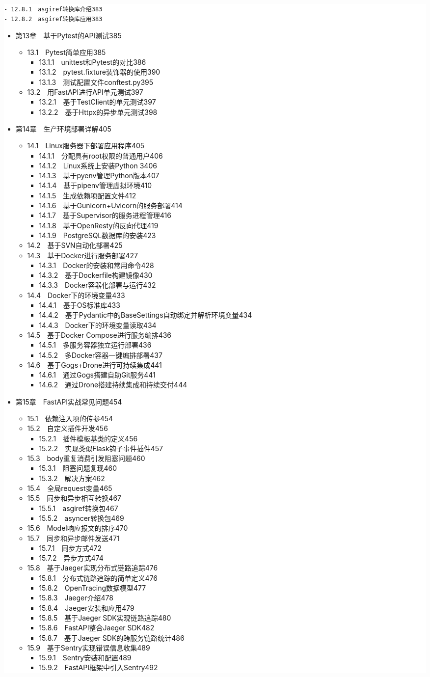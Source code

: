     - 12.8.1　asgiref转换库介绍383
    - 12.8.2　asgiref转换库应用383
- 第13章　基于Pytest的API测试385
  - 13.1　Pytest简单应用385
    - 13.1.1　unittest和Pytest的对比386
    - 13.1.2　pytest.fixture装饰器的使用390
    - 13.1.3　测试配置文件conftest.py395
  - 13.2　用FastAPI进行API单元测试397
    - 13.2.1　基于TestClient的单元测试397
    - 13.2.2　基于Httpx的异步单元测试398

- 第14章　生产环境部署详解405
  - 14.1　Linux服务器下部署应用程序405
    - 14.1.1　分配具有root权限的普通用户406
    - 14.1.2　Linux系统上安装Python 3406
    - 14.1.3　基于pyenv管理Python版本407
    - 14.1.4　基于pipenv管理虚拟环境410
    - 14.1.5　生成依赖项配置文件412
    - 14.1.6　基于Gunicorn+Uvicorn的服务部署414
    - 14.1.7　基于Supervisor的服务进程管理416
    - 14.1.8　基于OpenResty的反向代理419
    - 14.1.9　PostgreSQL数据库的安装423
  - 14.2　基于SVN自动化部署425
  - 14.3　基于Docker进行服务部署427
    - 14.3.1　Docker的安装和常用命令428
    - 14.3.2　基于Dockerfile构建镜像430
    - 14.3.3　Docker容器化部署与运行432
  - 14.4　Docker下的环境变量433
    - 14.4.1　基于OS标准库433
    - 14.4.2　基于Pydantic中的BaseSettings自动绑定并解析环境变量434
    - 14.4.3　Docker下的环境变量读取434
  - 14.5　基于Docker Compose进行服务编排436
    - 14.5.1　多服务容器独立运行部署436
    - 14.5.2　多Docker容器一键编排部署437
  - 14.6　基于Gogs+Drone进行可持续集成441
    - 14.6.1　通过Gogs搭建自助Git服务441
    - 14.6.2　通过Drone搭建持续集成和持续交付444
- 第15章　FastAPI实战常见问题454
  - 15.1　依赖注入项的传参454
  - 15.2　自定义插件开发456
    - 15.2.1　插件模板基类的定义456
    - 15.2.2　实现类似Flask钩子事件插件457
  - 15.3　body重复消费引发阻塞问题460
    - 15.3.1　阻塞问题复现460
    - 15.3.2　解决方案462
  - 15.4　全局request变量465
  - 15.5　同步和异步相互转换467
    - 15.5.1　asgiref转换包467
    - 15.5.2　asyncer转换包469
  - 15.6　Model响应报文的排序470
  - 15.7　同步和异步邮件发送471
    - 15.7.1　同步方式472
    - 15.7.2　异步方式474
  - 15.8　基于Jaeger实现分布式链路追踪476
    - 15.8.1　分布式链路追踪的简单定义476
    - 15.8.2　OpenTracing数据模型477
    - 15.8.3　Jaeger介绍478
    - 15.8.4　Jaeger安装和应用479
    - 15.8.5　基于Jaeger SDK实现链路追踪480
    - 15.8.6　FastAPI整合Jaeger SDK482
    - 15.8.7　基于Jaeger SDK的跨服务链路统计486
  - 15.9　基于Sentry实现错误信息收集489
    - 15.9.1　Sentry安装和配置489
    - 15.9.2　FastAPI框架中引入Sentry492